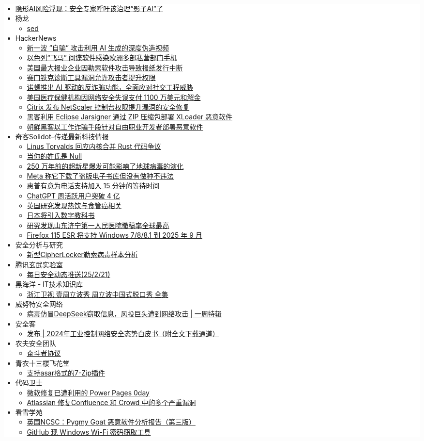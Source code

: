   - [隐形AI风险浮现：安全专家呼吁该治理“影子AI”了](https://www.aqniu.com/homenews/108377.html)
- 杨龙
  - [sed](https://www.yanglong.pro/sed/)
- HackerNews
  - [新一波 “自骗” 攻击利用 AI 生成的深度伪造视频](https://hackernews.cc/archives/57487)
  - [以色列“飞马” 间谍软件感染欧洲多部私营部门手机](https://hackernews.cc/archives/57485)
  - [美国最大报业企业因勒索软件攻击导致报纸发行中断](https://hackernews.cc/archives/57481)
  - [赛门铁克诊断工具漏洞允许攻击者提升权限](https://hackernews.cc/archives/57478)
  - [诺顿推出 AI 驱动的反诈骗功能，全面应对社交工程威胁](https://hackernews.cc/archives/57476)
  - [美国医疗保健机构因网络安全失误支付 1100 万美元和解金](https://hackernews.cc/archives/57473)
  - [Citrix 发布 NetScaler 控制台权限提升漏洞的安全修复](https://hackernews.cc/archives/57471)
  - [黑客利用 Eclipse Jarsigner 通过 ZIP 压缩包部署 XLoader 恶意软件](https://hackernews.cc/archives/57468)
  - [朝鲜黑客以工作诈骗手段针对自由职业开发者部署恶意软件](https://hackernews.cc/archives/57459)
- 奇客Solidot–传递最新科技情报
  - [Linus Torvalds 回应内核合并 Rust 代码争议](https://www.solidot.org/story?sid=80618)
  - [当你的姓氏是 Null](https://www.solidot.org/story?sid=80617)
  - [250 万年前的超新星爆发可能影响了地球病毒的演化](https://www.solidot.org/story?sid=80616)
  - [Meta 称它下载了盗版电子书库但没有做种不违法](https://www.solidot.org/story?sid=80615)
  - [惠普有意为电话支持加入 15 分钟的等待时间](https://www.solidot.org/story?sid=80614)
  - [ChatGPT 周活跃用户突破 4 亿](https://www.solidot.org/story?sid=80613)
  - [英国研究发现热饮与食管癌相关](https://www.solidot.org/story?sid=80612)
  - [日本将引入数字教科书](https://www.solidot.org/story?sid=80611)
  - [研究发现山东济宁第一人民医院撤稿率全球最高](https://www.solidot.org/story?sid=80610)
  - [Firefox 115 ESR 将支持 Windows 7/8/8.1 到 2025 年 9 月](https://www.solidot.org/story?sid=80609)
- 安全分析与研究
  - [新型CipherLocker勒索病毒样本分析](https://mp.weixin.qq.com/s?__biz=MzA4ODEyODA3MQ==&mid=2247490620&idx=1&sn=1f15d4d4e729f1fd40eb907f6b94dda0&chksm=902fb314a7583a026539d88186b6fcf1b8120b7f30137ccf243f54d37ef55b4e144d5744c436&scene=58&subscene=0#rd)
- 腾讯玄武实验室
  - [每日安全动态推送(25/2/21)](https://mp.weixin.qq.com/s?__biz=MzA5NDYyNDI0MA==&mid=2651960032&idx=1&sn=70cd37f58673b3ea0c888013a730b057&chksm=8baed27fbcd95b696da0f04dbaa845b5772cb2fc48e387c0680c8da653594c738a32c17cb3f4&scene=58&subscene=0#rd)
- 黑海洋 - IT技术知识库
  - [浙江卫视 壹周立波秀 周立波中国式脱口秀 全集](https://blog.upx8.com/4696)
- 威努特安全网络
  - [病毒仿冒DeepSeek窃取信息，风投巨头遭到网络攻击 | 一周特辑](https://mp.weixin.qq.com/s?__biz=MzAwNTgyODU3NQ==&mid=2651131238&idx=1&sn=0bbf0ace64b05bef2385caab3e094d9a&chksm=80e717d6b7909ec00ba6d897c76b85c85415addcc05bdf0b80f7b219073d009397e8564ac0e3&scene=58&subscene=0#rd)
- 安全客
  - [发布 | 2024年工业控制网络安全态势白皮书（附全文下载通道）](https://mp.weixin.qq.com/s?__biz=MzA5ODA0NDE2MA==&mid=2649788101&idx=1&sn=475b2d1950964c658e74151272dabf42&chksm=8893beaabfe437bcd2391ff8911c149a27d47bc453466a53298f6a42faf669bb2633f836da77&scene=58&subscene=0#rd)
- 农夫安全团队
  - [奋斗者协议](https://mp.weixin.qq.com/s?__biz=MzI0MzQ4NTI1OA==&mid=2247484870&idx=1&sn=4a26e67d170b30b7c3b3d295ff2654cf&chksm=e96d1ae3de1a93f57dea23aad43ff85a8e750e5fa97bfd31276f10f53ac041042e50d2e9a7d8&scene=58&subscene=0#rd)
- 青衣十三楼飞花堂
  - [支持asar格式的7-Zip插件](https://mp.weixin.qq.com/s?__biz=MzUzMjQyMDE3Ng==&mid=2247488004&idx=1&sn=78d56d15140d0f6f8931de84a251b612&chksm=fab2d13bcdc5582d13d7c673d5ef0b9e9d366fd86ffe5c741abec48c45a3706d4717849eba60&scene=58&subscene=0#rd)
- 代码卫士
  - [微软修复已遭利用的 Power Pages 0day](https://mp.weixin.qq.com/s?__biz=MzI2NTg4OTc5Nw==&mid=2247522309&idx=1&sn=edcb7974ccf436c421f7900223071912&chksm=ea94a96fdde32079df45122f0a57cbf5b416cd2fe68a478a8b0e3a1dd710bcbe0821712d0361&scene=58&subscene=0#rd)
  - [Atlassian 修复Confluence 和 Crowd 中的多个严重漏洞](https://mp.weixin.qq.com/s?__biz=MzI2NTg4OTc5Nw==&mid=2247522309&idx=2&sn=75d35854eb171a70fb22bd76ed1b2cf4&chksm=ea94a96fdde3207948c68f87487a34df9e852e8664ef0cccbe5cc612764daf702c7b52598f27&scene=58&subscene=0#rd)
- 看雪学苑
  - [英国NCSC：Pygmy Goat 恶意软件分析报告（第三版）](https://mp.weixin.qq.com/s?__biz=MjM5NTc2MDYxMw==&mid=2458589903&idx=1&sn=6ed95c159aa5817b2099b7ddaa036743&chksm=b18c2a4586fba353874759d56bd9ff700d21817fa3efb4332596c8f6656efb76e9ccec6205ab&scene=58&subscene=0#rd)
  - [GitHub 现 Windows Wi-Fi 密码窃取工具](https://mp.weixin.qq.com/s?__biz=MjM5NTc2MDYxMw==&mid=2458589903&idx=3&sn=a6fea8c3a69296a1f9b47c68422a16d1&chksm=b18c2a4586fba353f45df7ca0d0c6413eb0a1a2e6ad2f8e87b768aff5a3094dc646232b2319c&scene=58&subscene=0#rd)